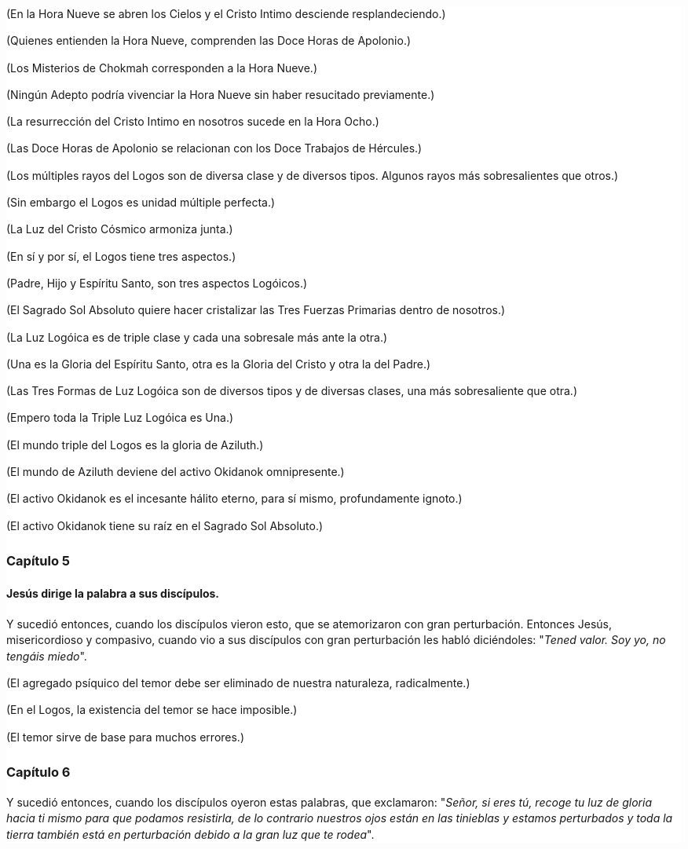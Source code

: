 (En la Hora Nueve se abren los Cielos y el Cristo Intimo desciende resplandeciendo.)

(Quienes entienden la Hora Nueve, comprenden las Doce Horas de Apolonio.)

(Los Misterios de Chokmah corresponden a la Hora Nueve.)

(Ningún Adepto podría vivenciar la Hora Nueve sin haber resucitado previamente.)

(La resurrección del Cristo Intimo en nosotros sucede en la Hora Ocho.)

(Las Doce Horas de Apolonio se relacionan con los Doce Trabajos de Hércules.)

(Los múltiples rayos del Logos son de diversa clase y de diversos tipos. Algunos rayos más sobresalientes que otros.)

(Sin embargo el Logos es unidad múltiple perfecta.)

(La Luz del Cristo Cósmico armoniza junta.)

(En sí y por sí, el Logos tiene tres aspectos.)

(Padre, Hijo y Espíritu Santo, son tres aspectos Logóicos.)

(El Sagrado Sol Absoluto quiere hacer cristalizar las Tres Fuerzas Primarias dentro de nosotros.)

(La Luz Logóica es de triple clase y cada una sobresale más ante la otra.)

(Una es la Gloria del Espíritu Santo, otra es la Gloria del Cristo y otra la del Padre.)

(Las Tres Formas de Luz Logóica son de diversos tipos y de diversas clases, una más sobresaliente que otra.)

(Empero toda la Triple Luz Logóica es Una.)

(El mundo triple del Logos es la gloria de Aziluth.)

(El mundo de Aziluth deviene del activo Okidanok omnipresente.)

(El activo Okidanok es el incesante hálito eterno, para sí mismo, profundamente ignoto.)

(El activo Okidanok tiene su raíz en el Sagrado Sol Absoluto.)

### Capítulo 5

#### Jesús dirige la palabra a sus discípulos.

Y sucedió entonces, cuando los discípulos vieron esto, que se atemorizaron con gran perturbación. Entonces Jesús, misericordioso y compasivo, cuando vio a sus discípulos con gran perturbación les habló diciéndoles: "*Tened valor. Soy yo, no tengáis miedo*".

(El agregado psíquico del temor debe ser eliminado de nuestra naturaleza, radicalmente.)

(En el Logos, la existencia del temor se hace imposible.)

(El temor sirve de base para muchos errores.)

### Capítulo 6

Y sucedió entonces, cuando los discípulos oyeron estas palabras, que exclamaron: "*Señor, si eres tú, recoge tu luz de gloria hacia ti mismo para que podamos resistirla, de lo contrario nuestros ojos están en las tinieblas y estamos perturbados y toda la tierra también está en perturbación debido a la gran luz que te rodea*".
